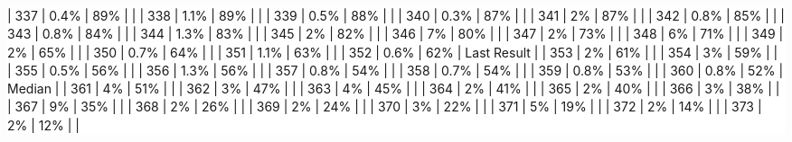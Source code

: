 | 337 | 0.4% | 89% |  |
| 338 | 1.1% | 89% |  |
| 339 | 0.5% | 88% |  |
| 340 | 0.3% | 87% |  |
| 341 | 2% | 87% |  |
| 342 | 0.8% | 85% |  |
| 343 | 0.8% | 84% |  |
| 344 | 1.3% | 83% |  |
| 345 | 2% | 82% |  |
| 346 | 7% | 80% |  |
| 347 | 2% | 73% |  |
| 348 | 6% | 71% |  |
| 349 | 2% | 65% |  |
| 350 | 0.7% | 64% |  |
| 351 | 1.1% | 63% |  |
| 352 | 0.6% | 62% | Last Result |
| 353 | 2% | 61% |  |
| 354 | 3% | 59% |  |
| 355 | 0.5% | 56% |  |
| 356 | 1.3% | 56% |  |
| 357 | 0.8% | 54% |  |
| 358 | 0.7% | 54% |  |
| 359 | 0.8% | 53% |  |
| 360 | 0.8% | 52% | Median |
| 361 | 4% | 51% |  |
| 362 | 3% | 47% |  |
| 363 | 4% | 45% |  |
| 364 | 2% | 41% |  |
| 365 | 2% | 40% |  |
| 366 | 3% | 38% |  |
| 367 | 9% | 35% |  |
| 368 | 2% | 26% |  |
| 369 | 2% | 24% |  |
| 370 | 3% | 22% |  |
| 371 | 5% | 19% |  |
| 372 | 2% | 14% |  |
| 373 | 2% | 12% |  |
